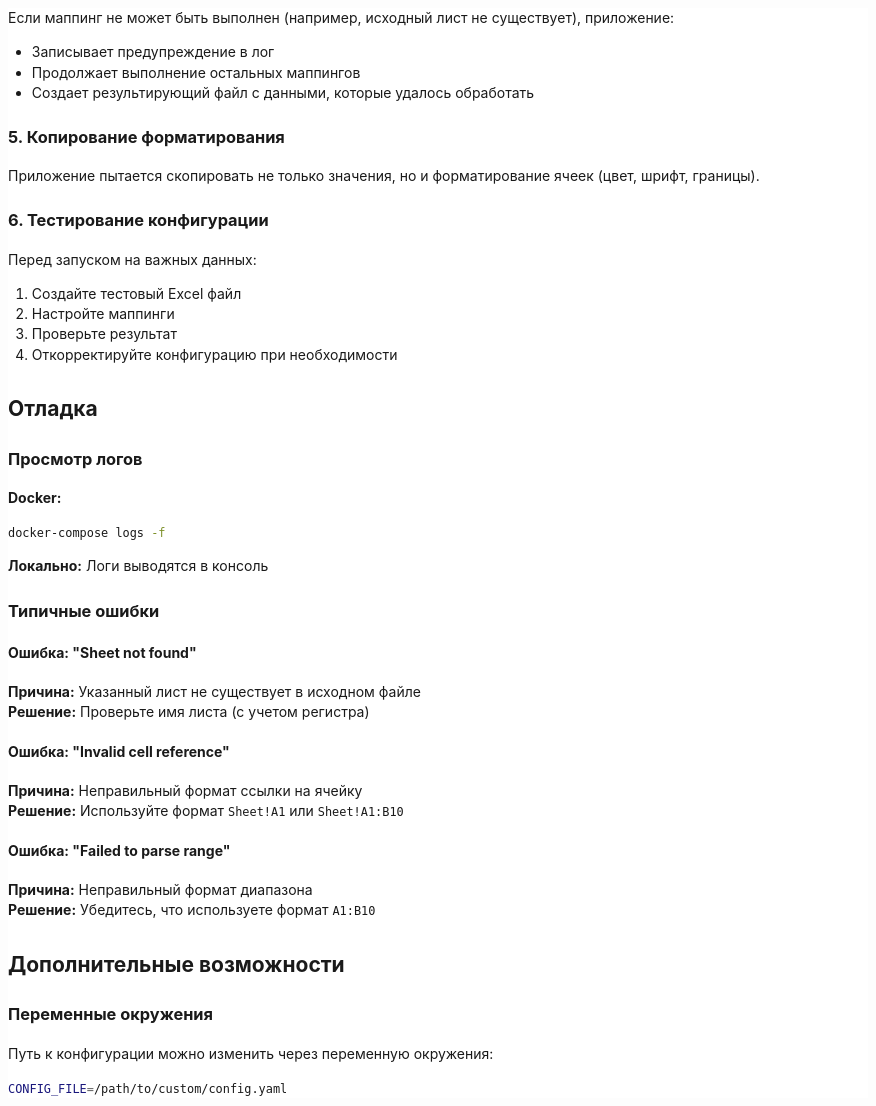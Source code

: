 Если маппинг не может быть выполнен (например, исходный лист не существует), приложение:
- Записывает предупреждение в лог
- Продолжает выполнение остальных маппингов
- Создает результирующий файл с данными, которые удалось обработать

### 5. Копирование форматирования

Приложение пытается скопировать не только значения, но и форматирование ячеек (цвет, шрифт, границы).

### 6. Тестирование конфигурации

Перед запуском на важных данных:
1. Создайте тестовый Excel файл
2. Настройте маппинги
3. Проверьте результат
4. Откорректируйте конфигурацию при необходимости

## Отладка

### Просмотр логов

**Docker:**
```bash
docker-compose logs -f
```

**Локально:**
Логи выводятся в консоль

### Типичные ошибки

#### Ошибка: "Sheet not found"
**Причина:** Указанный лист не существует в исходном файле  
**Решение:** Проверьте имя листа (с учетом регистра)

#### Ошибка: "Invalid cell reference"
**Причина:** Неправильный формат ссылки на ячейку  
**Решение:** Используйте формат `Sheet!A1` или `Sheet!A1:B10`

#### Ошибка: "Failed to parse range"
**Причина:** Неправильный формат диапазона  
**Решение:** Убедитесь, что используете формат `A1:B10`

## Дополнительные возможности

### Переменные окружения

Путь к конфигурации можно изменить через переменную окружения:

```bash
CONFIG_FILE=/path/to/custom/config.yaml
```

